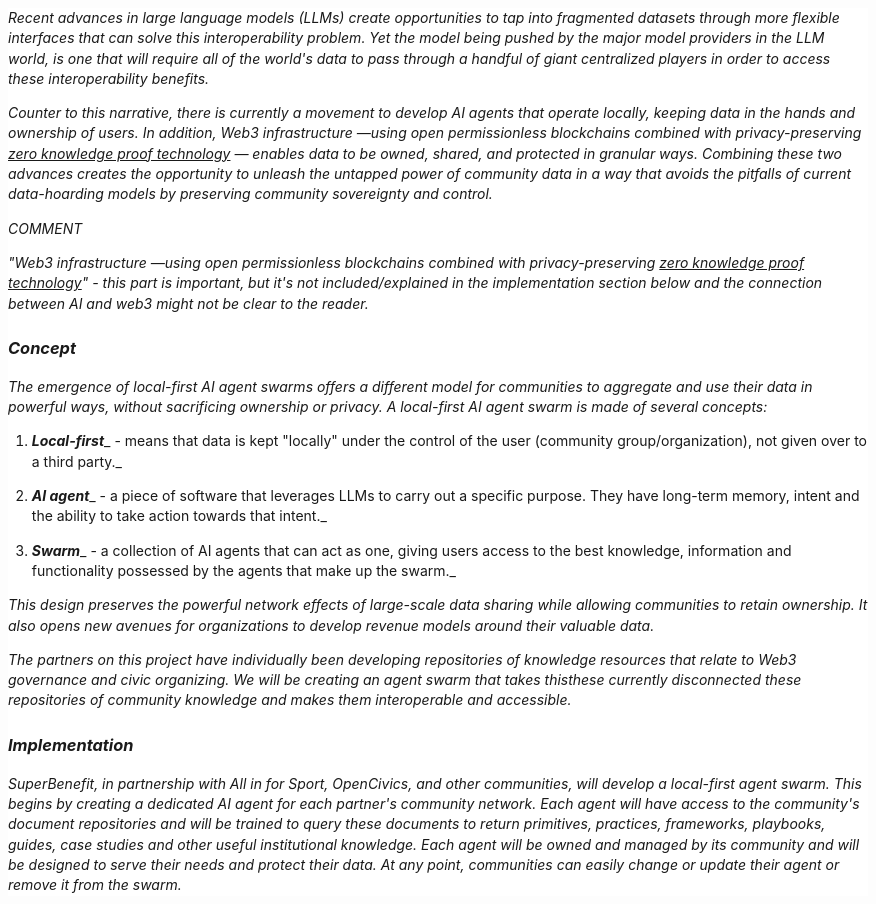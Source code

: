 _Recent advances in large language models (LLMs) create opportunities to tap into fragmented datasets through more flexible interfaces that can solve this interoperability problem. Yet the model being pushed by the major model providers in the LLM world, is one that will require all of the world's data to pass through a handful of giant centralized players in order to access these interoperability benefits._

_Counter to this narrative, there is currently a movement to develop AI agents that operate locally, keeping data in the hands and ownership of users. In addition, Web3 infrastructure —using open permissionless blockchains combined with privacy-preserving [zero knowledge proof technology](https://chain.link/education/zero-knowledge-proof-zkp?utm_source=chatgpt.com) — enables data to be owned, shared, and protected in granular ways. Combining these two advances creates the opportunity to unleash the untapped power of community data in a way that avoids the pitfalls of current data-hoarding models by preserving community sovereignty and control._

_COMMENT_

_"Web3 infrastructure —using open permissionless blockchains combined with privacy-preserving [zero knowledge proof technology](https://chain.link/education/zero-knowledge-proof-zkp?utm_source=chatgpt.com)" - this part is important, but it's not included/explained in the implementation section below and the connection between AI and web3 might not be clear to the reader._

### _Concept_ 

_The emergence of local-first AI agent swarms offers a different model for communities to aggregate and use their data in powerful ways, without sacrificing ownership or privacy. A local-first AI agent swarm is made of several concepts:_ 

1. **_Local-first_**_ - means that data is kept "locally" under the control of the user (community group/organization), not given over to a third party._ 

2. **_AI agent_**_ - a piece of software that leverages LLMs to carry out a specific purpose. They have long-term memory, intent and the ability to take action towards that intent._ 

3. **_Swarm_**_ - a collection of AI agents that can act as one, giving users access to the best knowledge, information and functionality possessed by the agents that make up the swarm._ 

_This design preserves the powerful network effects of large-scale data sharing while allowing communities to retain ownership. It also opens new avenues for organizations to develop revenue models around their valuable data._ 

_The partners on this project have individually been developing repositories of knowledge resources that relate to Web3 governance and civic organizing. We will be creating an agent swarm that takes thisthese currently disconnected these repositories of community knowledge and makes them interoperable and accessible._ 

### _Implementation_ 

_SuperBenefit, in partnership with All in for Sport, OpenCivics, and other communities, will develop a local-first agent swarm. This begins by creating a dedicated AI agent for each partner's community network. Each agent will have access to the community's document repositories and will be trained to query these documents to return primitives, practices, frameworks, playbooks, guides, case studies and other useful institutional knowledge. Each agent will be owned and managed by its community and will be designed to serve their needs and protect their data. At any point, communities can easily change or update their agent or remove it from the swarm._
